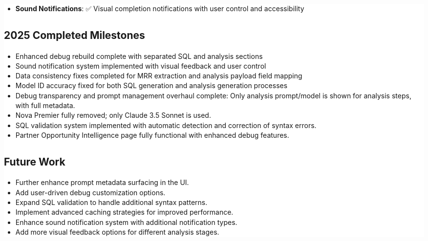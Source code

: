 - **Sound Notifications**: ✅ Visual completion notifications with user control and accessibility

## 2025 Completed Milestones

- Enhanced debug rebuild complete with separated SQL and analysis sections
- Sound notification system implemented with visual feedback and user control
- Data consistency fixes completed for MRR extraction and analysis payload field mapping
- Model ID accuracy fixed for both SQL generation and analysis generation processes
- Debug transparency and prompt management overhaul complete: Only analysis prompt/model is shown for analysis steps, with full metadata.
- Nova Premier fully removed; only Claude 3.5 Sonnet is used.
- SQL validation system implemented with automatic detection and correction of syntax errors.
- Partner Opportunity Intelligence page fully functional with enhanced debug features.

## Future Work

- Further enhance prompt metadata surfacing in the UI.
- Add user-driven debug customization options.
- Expand SQL validation to handle additional syntax patterns.
- Implement advanced caching strategies for improved performance.
- Enhance sound notification system with additional notification types.
- Add more visual feedback options for different analysis stages.
